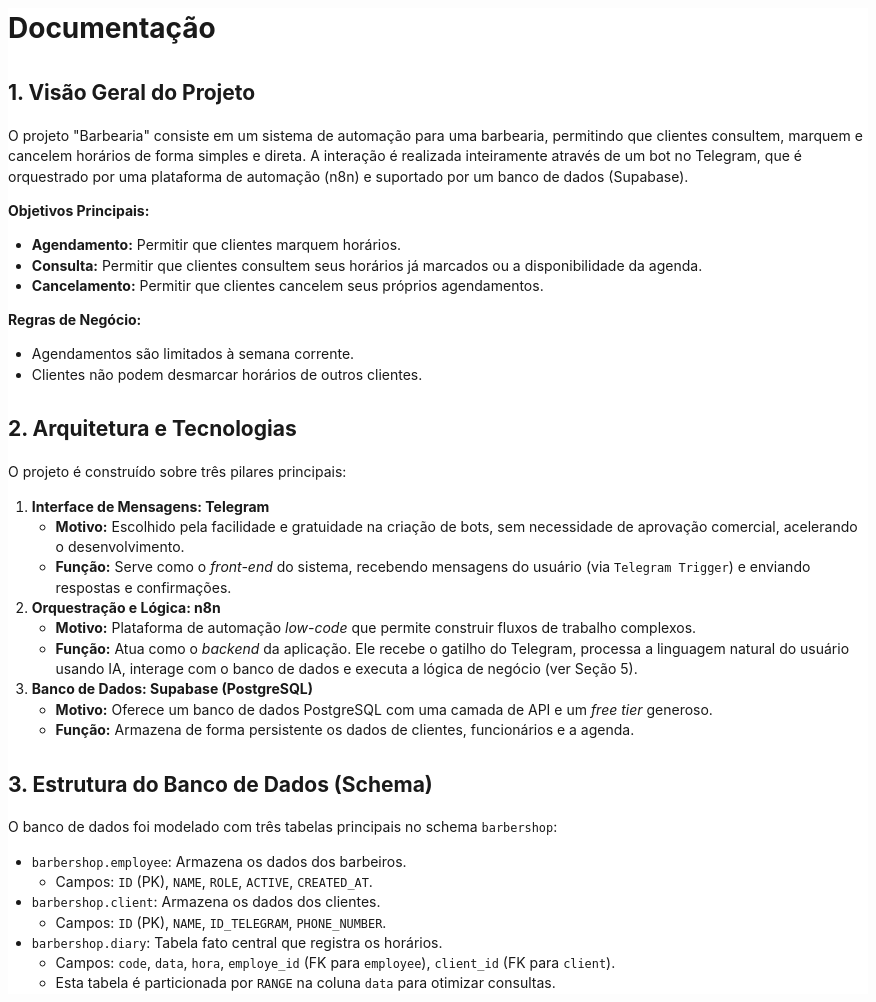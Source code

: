 # Documentação

## 1. Visão Geral do Projeto

O projeto "Barbearia" consiste em um sistema de automação para uma barbearia, permitindo que clientes consultem, marquem e cancelem horários de forma simples e direta. A interação é realizada inteiramente através de um bot no Telegram, que é orquestrado por uma plataforma de automação (n8n) e suportado por um banco de dados (Supabase).

**Objetivos Principais:**

- **Agendamento:** Permitir que clientes marquem horários.
- **Consulta:** Permitir que clientes consultem seus horários já marcados ou a disponibilidade da agenda.
- **Cancelamento:** Permitir que clientes cancelem seus próprios agendamentos.

**Regras de Negócio:**

- Agendamentos são limitados à semana corrente.
- Clientes não podem desmarcar horários de outros clientes.

## 2. Arquitetura e Tecnologias

O projeto é construído sobre três pilares principais:

1. **Interface de Mensagens: Telegram**
    - **Motivo:** Escolhido pela facilidade e gratuidade na criação de bots, sem necessidade de aprovação comercial, acelerando o desenvolvimento.
    - **Função:** Serve como o *front-end* do sistema, recebendo mensagens do usuário (via `Telegram Trigger`) e enviando respostas e confirmações.
2. **Orquestração e Lógica: n8n**
    - **Motivo:** Plataforma de automação *low-code* que permite construir fluxos de trabalho complexos.
    - **Função:** Atua como o *backend* da aplicação. Ele recebe o gatilho do Telegram, processa a linguagem natural do usuário usando IA, interage com o banco de dados e executa a lógica de negócio (ver Seção 5).
3. **Banco de Dados: Supabase (PostgreSQL)**
    - **Motivo:** Oferece um banco de dados PostgreSQL com uma camada de API e um *free tier* generoso.
    - **Função:** Armazena de forma persistente os dados de clientes, funcionários e a agenda.

## 3. Estrutura do Banco de Dados (Schema)

O banco de dados foi modelado com três tabelas principais no schema `barbershop`:

- `barbershop.employee`: Armazena os dados dos barbeiros.
    - Campos: `ID` (PK), `NAME`, `ROLE`, `ACTIVE`, `CREATED_AT`.
- `barbershop.client`: Armazena os dados dos clientes.
    - Campos: `ID` (PK), `NAME`, `ID_TELEGRAM`, `PHONE_NUMBER`.
- `barbershop.diary`: Tabela fato central que registra os horários.
    - Campos: `code`, `data`, `hora`, `employe_id` (FK para `employee`), `client_id` (FK para `client`).
    - Esta tabela é particionada por `RANGE` na coluna `data` para otimizar consultas.
